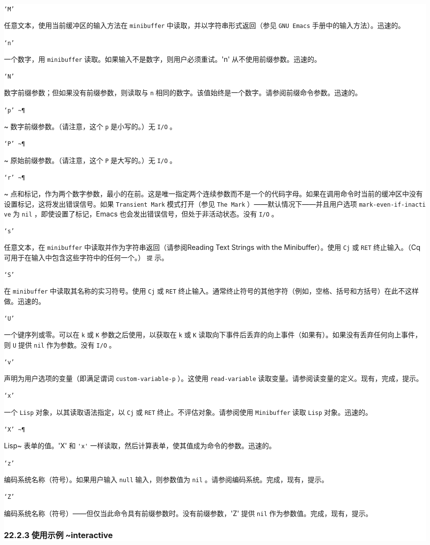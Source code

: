     ‘M’

任意文本，使用当前缓冲区的输入方法在 `minibuffer` 中读取，并以字符串形式返回（参见 `GNU Emacs` 手册中的输入方法）。迅速的。

    ‘n’

一个数字，用 `minibuffer` 读取。如果输入不是数字，则用户必须重试。'n' 从不使用前缀参数。迅速的。

    ‘N’

数字前缀参数；但如果没有前缀参数，则读取与 `n` 相同的数字。该值始终是一个数字。请参阅前缀命令参数。迅速的。

    ‘p’ ~¶

~ 数字前缀参数。（请注意，这个 `p` 是小写的。）无 `I/O` 。

    ‘P’ ~¶

~ 原始前缀参数。（请注意，这个 `P` 是大写的。）无 `I/O` 。

    ‘r’ ~¶

~ 点和标记，作为两个数字参数，最小的在前。这是唯一指定两个连续参数而不是一个的代码字母。如果在调用命令时当前的缓冲区中没有设置标记，这将发出错误信号。如果 `Transient Mark` 模式打开（参见 `The Mark` ）——默认情况下——并且用户选项 `mark-even-if-inactive` 为 `nil` ，即使设置了标记，Emacs 也会发出错误信号，但处于非活动状态。没有 `I/O` 。

    ‘s’

任意文本，在 `minibuffer` 中读取并作为字符串返回（请参阅Reading Text Strings with the Minibuffer）。使用 `Cj` 或 `RET` 终止输入。（Cq 可用于在输入中包含这些字符中的任何一个。） `提` 示。

    ‘S’

在 `minibuffer` 中读取其名称的实习符号。使用 `Cj` 或 `RET` 终止输入。通常终止符号的其他字符（例如，空格、括号和方括号）在此不这样做。迅速的。

    ‘U’

一个键序列或零。可以在 `k` 或 `K` 参数之后使用，以获取在 `k` 或 `K` 读取向下事件后丢弃的向上事件（如果有）。如果没有丢弃任何向上事件，则 `U` 提供 `nil`  作为参数。没有 `I/O` 。

    ‘v’

声明为用户选项的变量（即满足谓词 `custom-variable-p` ）。这使用 `read-variable` 读取变量。请参阅读变量的定义。现有，完成，提示。

    ‘x’

一个 `Lisp` 对象，以其读取语法指定，以 `Cj` 或 `RET` 终止。不评估对象。请参阅使用 `Minibuffer` 读取 `Lisp` 对象。迅速的。

    ‘X’ ~¶

Lisp~ 表单的值。'X' 和 `'x'` 一样读取，然后计算表单，使其值成为命令的参数。迅速的。

    ‘z’

编码系统名称（符号）。如果用户输入 `null` 输入，则参数值为 `nil` 。请参阅编码系统。完成，现有，提示。

    ‘Z’

编码系统名称（符号）——但仅当此命令具有前缀参数时。没有前缀参数，'Z' 提供 `nil`  作为参数值。完成，现有，提示。


<a id="orgafba2f3"></a>

### 22.2.3 使用示例 ~interactive
